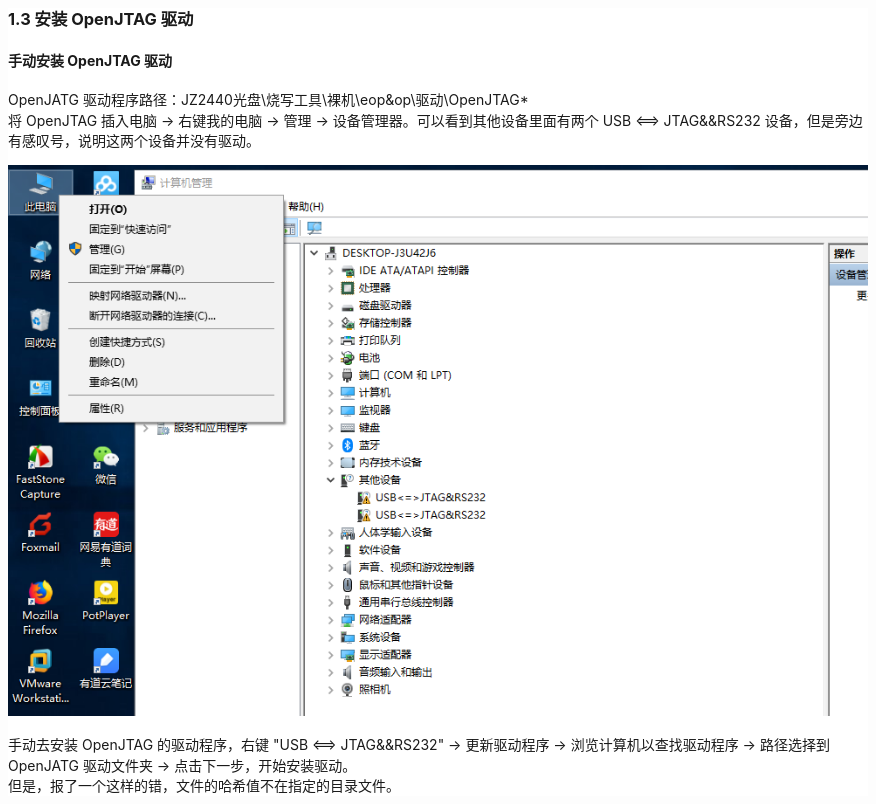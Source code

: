 ### 1.3 安装 OpenJTAG 驱动

#### 手动安装 OpenJTAG 驱动

OpenJATG 驱动程序路径：JZ2440光盘\烧写工具\裸机\eop&op\驱动\OpenJTAG\*  
将 OpenJTAG 插入电脑 -> 右键我的电脑 -> 管理 -> 设备管理器。可以看到其他设备里面有两个 USB <==> JTAG&&RS232 设备，但是旁边有感叹号，说明这两个设备并没有驱动。

![图1](https://raw.githubusercontent.com/mz8023yt/blog/master/image/mini2440/mini2440-build-the-dev-env/01.png)

手动去安装 OpenJTAG 的驱动程序，右键 "USB <==> JTAG&&RS232" -> 更新驱动程序 -> 浏览计算机以查找驱动程序 -> 路径选择到 OpenJATG 驱动文件夹 -> 点击下一步，开始安装驱动。  
但是，报了一个这样的错，文件的哈希值不在指定的目录文件。
